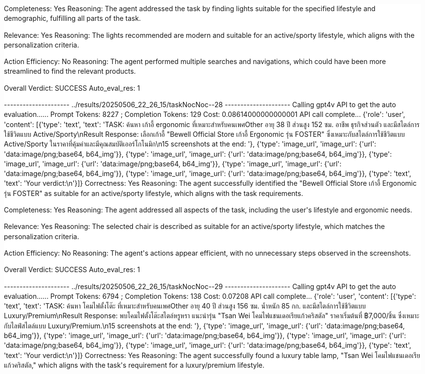 Completeness: Yes
Reasoning: The agent addressed the task by finding lights suitable for the specified lifestyle and demographic, fulfilling all parts of the task.

Relevance: Yes
Reasoning: The lights recommended are modern and suitable for an active/sporty lifestyle, which aligns with the personalization criteria.

Action Efficiency: No
Reasoning: The agent performed multiple searches and navigations, which could have been more streamlined to find the relevant products.

Overall Verdict: SUCCESS
Auto_eval_res: 1

--------------------- ../results/20250506_22_26_15/taskNocNoc--28 ---------------------
Calling gpt4v API to get the auto evaluation......
Prompt Tokens: 8227 ; Completion Tokens: 129
Cost: 0.08614000000000001
API call complete...
{'role': 'user', 'content': [{'type': 'text', 'text': 'TASK: ค้นหา เก้าอี้ ergonomic ที่เหมาะสำหรับคนเพศOther อายุ 38 ปี ส่วนสูง 152 ซม. อาชีพ ธุรกิจส่วนตัว และมีสไตล์การใช้ชีวิตแบบ Active/Sporty\nResult Response: เลือกเก้าอี้ "Bewell Official Store เก้าอี้ Ergonomic รุ่น FOSTER" ซึ่งเหมาะกับสไตล์การใช้ชีวิตแบบ Active/Sporty ในราคาที่คุ้มค่าและมีคุณสมบัติเออร์โกโนมิก\n15 screenshots at the end: '}, {'type': 'image_url', 'image_url': {'url': 'data:image/png;base64, b64_img'}}, {'type': 'image_url', 'image_url': {'url': 'data:image/png;base64, b64_img'}}, {'type': 'image_url', 'image_url': {'url': 'data:image/png;base64, b64_img'}}, {'type': 'image_url', 'image_url': {'url': 'data:image/png;base64, b64_img'}}, {'type': 'image_url', 'image_url': {'url': 'data:image/png;base64, b64_img'}}, {'type': 'text', 'text': 'Your verdict:\n'}]}
Correctness: Yes
Reasoning: The agent successfully identified the "Bewell Official Store เก้าอี้ Ergonomic รุ่น FOSTER" as suitable for an active/sporty lifestyle, which aligns with the task requirements.

Completeness: Yes
Reasoning: The agent addressed all aspects of the task, including the user's lifestyle and ergonomic needs.

Relevance: Yes
Reasoning: The selected chair is described as suitable for an active/sporty lifestyle, which matches the personalization criteria.

Action Efficiency: No
Reasoning: The agent's actions appear efficient, with no unnecessary steps observed in the screenshots.

Overall Verdict: SUCCESS
Auto_eval_res: 1

--------------------- ../results/20250506_22_26_15/taskNocNoc--29 ---------------------
Calling gpt4v API to get the auto evaluation......
Prompt Tokens: 6794 ; Completion Tokens: 138
Cost: 0.07208
API call complete...
{'role': 'user', 'content': [{'type': 'text', 'text': 'TASK: ค้นหา โคมไฟตั้งโต๊ะ ที่เหมาะสำหรับคนเพศOther อายุ 40 ปี ส่วนสูง 156 ซม. น้ำหนัก 85 กก. และมีสไตล์การใช้ชีวิตแบบ Luxury/Premium\nResult Response: พบโคมไฟตั้งโต๊ะสไตล์หรูหรา แนะนำรุ่น "Tsan Wei โคมไฟแชนเดอเรียแก้วคริสตัล" ราคาเริ่มต้นที่ ฿7,000/ชิ้น ซึ่งเหมาะกับไลฟ์สไตล์แบบ Luxury/Premium.\n15 screenshots at the end: '}, {'type': 'image_url', 'image_url': {'url': 'data:image/png;base64, b64_img'}}, {'type': 'image_url', 'image_url': {'url': 'data:image/png;base64, b64_img'}}, {'type': 'image_url', 'image_url': {'url': 'data:image/png;base64, b64_img'}}, {'type': 'image_url', 'image_url': {'url': 'data:image/png;base64, b64_img'}}, {'type': 'text', 'text': 'Your verdict:\n'}]}
Correctness: Yes
Reasoning: The agent successfully found a luxury table lamp, "Tsan Wei โคมไฟแชนเดอเรียแก้วคริสตัล," which aligns with the task's requirement for a luxury/premium lifestyle.
